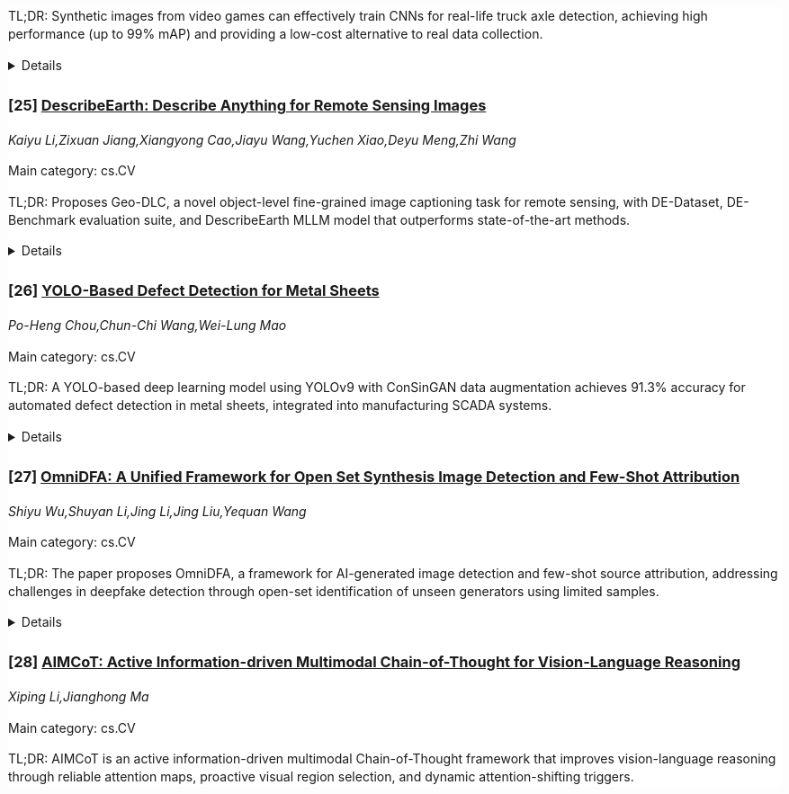 TL;DR: Synthetic images from video games can effectively train CNNs for real-life truck axle detection, achieving high performance (up to 99% mAP) and providing a low-cost alternative to real data collection.


<details><summary>Details</summary></details>


### [25] [DescribeEarth: Describe Anything for Remote Sensing Images](https://arxiv.org/abs/2509.25654)
*Kaiyu Li,Zixuan Jiang,Xiangyong Cao,Jiayu Wang,Yuchen Xiao,Deyu Meng,Zhi Wang*

Main category: cs.CV

TL;DR: Proposes Geo-DLC, a novel object-level fine-grained image captioning task for remote sensing, with DE-Dataset, DE-Benchmark evaluation suite, and DescribeEarth MLLM model that outperforms state-of-the-art methods.


<details><summary>Details</summary></details>


### [26] [YOLO-Based Defect Detection for Metal Sheets](https://arxiv.org/abs/2509.25659)
*Po-Heng Chou,Chun-Chi Wang,Wei-Lung Mao*

Main category: cs.CV

TL;DR: A YOLO-based deep learning model using YOLOv9 with ConSinGAN data augmentation achieves 91.3% accuracy for automated defect detection in metal sheets, integrated into manufacturing SCADA systems.


<details><summary>Details</summary></details>


### [27] [OmniDFA: A Unified Framework for Open Set Synthesis Image Detection and Few-Shot Attribution](https://arxiv.org/abs/2509.25682)
*Shiyu Wu,Shuyan Li,Jing Li,Jing Liu,Yequan Wang*

Main category: cs.CV

TL;DR: The paper proposes OmniDFA, a framework for AI-generated image detection and few-shot source attribution, addressing challenges in deepfake detection through open-set identification of unseen generators using limited samples.


<details><summary>Details</summary></details>


### [28] [AIMCoT: Active Information-driven Multimodal Chain-of-Thought for Vision-Language Reasoning](https://arxiv.org/abs/2509.25699)
*Xiping Li,Jianghong Ma*

Main category: cs.CV

TL;DR: AIMCoT is an active information-driven multimodal Chain-of-Thought framework that improves vision-language reasoning through reliable attention maps, proactive visual region selection, and dynamic attention-shifting triggers.
